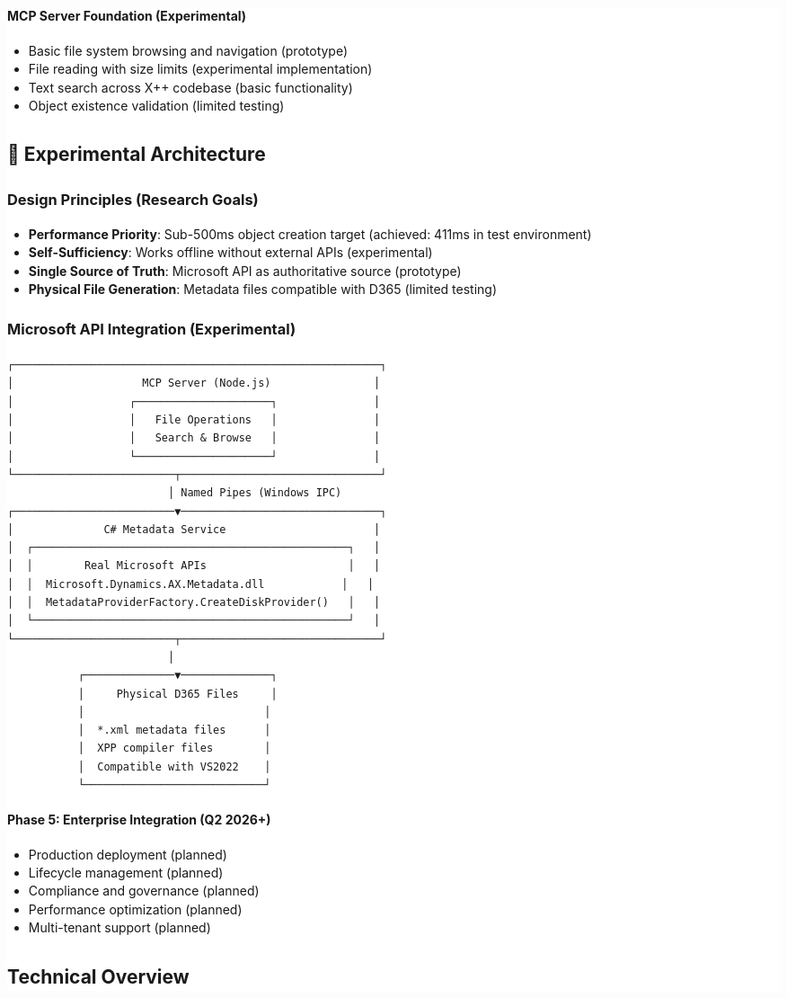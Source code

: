 #### **MCP Server Foundation (Experimental)**
- Basic file system browsing and navigation (prototype)
- File reading with size limits (experimental implementation)
- Text search across X++ codebase (basic functionality)
- Object existence validation (limited testing)

## 🚀 Experimental Architecture

### Design Principles (Research Goals)
- **Performance Priority**: Sub-500ms object creation target (achieved: 411ms in test environment)
- **Self-Sufficiency**: Works offline without external APIs (experimental)
- **Single Source of Truth**: Microsoft API as authoritative source (prototype)
- **Physical File Generation**: Metadata files compatible with D365 (limited testing)

### Microsoft API Integration (Experimental)
```
┌─────────────────────────────────────────────────────────┐
│                    MCP Server (Node.js)                │
│                  ┌─────────────────────┐               │
│                  │   File Operations   │               │ 
│                  │   Search & Browse   │               │
│                  └─────────────────────┘               │
└─────────────────────────┬───────────────────────────────┘
                         │ Named Pipes (Windows IPC)
┌─────────────────────────▼───────────────────────────────┐
│              C# Metadata Service                       │
│  ┌─────────────────────────────────────────────────┐   │
│  │        Real Microsoft APIs                      │   │
│  │  Microsoft.Dynamics.AX.Metadata.dll            │   │
│  │  MetadataProviderFactory.CreateDiskProvider()   │   │
│  └─────────────────────────────────────────────────┘   │
└─────────────────────────┬───────────────────────────────┘
                         │
           ┌──────────────▼──────────────┐
           │     Physical D365 Files     │
           │                            │
           │  *.xml metadata files      │
           │  XPP compiler files        │
           │  Compatible with VS2022    │
           └────────────────────────────┘
```

#### Phase 5: Enterprise Integration (Q2 2026+)
* Production deployment (planned)
* Lifecycle management (planned)
* Compliance and governance (planned)
* Performance optimization (planned)
* Multi-tenant support (planned)


## Technical Overview
